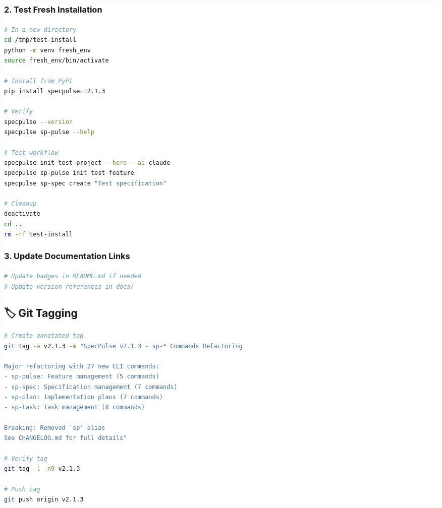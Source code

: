 ### 2. Test Fresh Installation

```bash
# In a new directory
cd /tmp/test-install
python -m venv fresh_env
source fresh_env/bin/activate

# Install from PyPI
pip install specpulse==2.1.3

# Verify
specpulse --version
specpulse sp-pulse --help

# Test workflow
specpulse init test-project --here --ai claude
specpulse sp-pulse init test-feature
specpulse sp-spec create "Test specification"

# Cleanup
deactivate
cd ..
rm -rf test-install
```

### 3. Update Documentation Links

```bash
# Update badges in README.md if needed
# Update version references in docs/
```

## 🏷️ Git Tagging

```bash
# Create annotated tag
git tag -a v2.1.3 -m "SpecPulse v2.1.3 - sp-* Commands Refactoring

Major refactoring with 27 new CLI commands:
- sp-pulse: Feature management (5 commands)
- sp-spec: Specification management (7 commands)
- sp-plan: Implementation plans (7 commands)
- sp-task: Task management (8 commands)

Breaking: Removed 'sp' alias
See CHANGELOG.md for full details"

# Verify tag
git tag -l -n9 v2.1.3

# Push tag
git push origin v2.1.3
```
